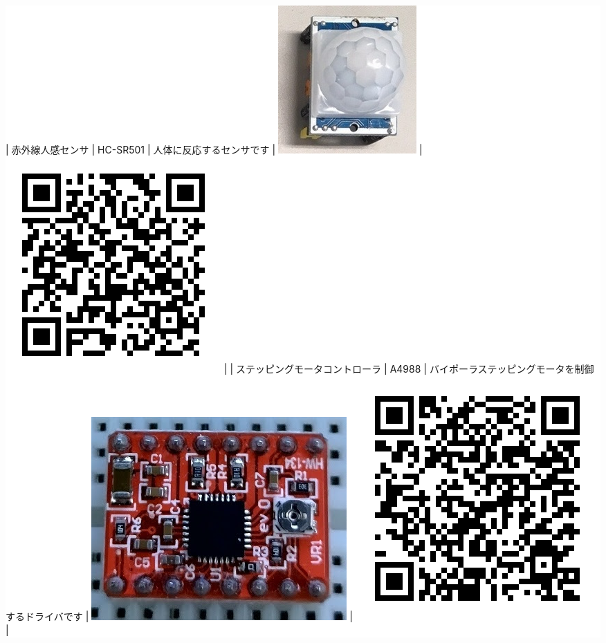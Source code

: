 | 赤外線人感センサ               | HC-SR501                     | 人体に反応するセンサです                                                                                           | ![](./images/partsImgs/pyro2.JPG)      |          ![](./images/partsImgs/qr/QR_59_HC-SR501.png)          |
| ステッピングモータコントローラ | A4988                        | バイポーラステッピングモータを制御するドライバです                                                                 | ![](./images/partsImgs/A4988.JPG)      |           ![](./images/partsImgs/qr/QR_60_A4988.png)            |